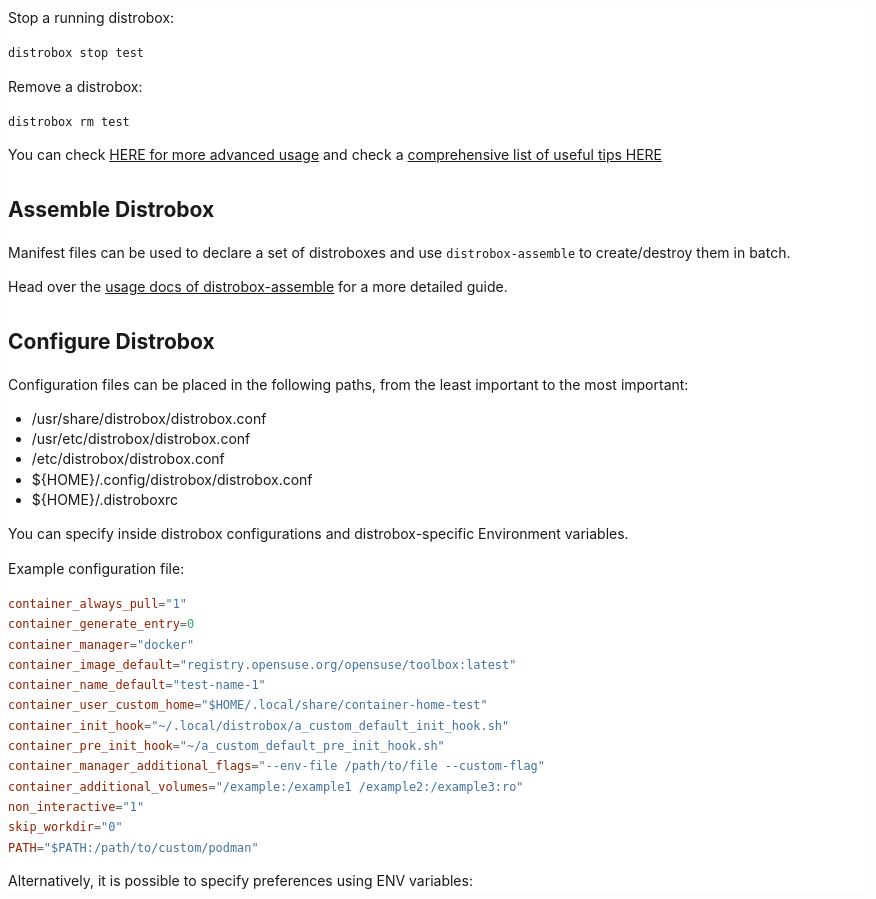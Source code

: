 Stop a running distrobox:

```bash
distrobox stop test
```

Remove a distrobox:

```bash
distrobox rm test
```

You can check [HERE for more advanced usage](@/usage/_index.md)
and check a [comprehensive list of useful tips HERE](@/useful_tips.md)

## Assemble Distrobox

Manifest files can be used to declare a set of distroboxes and use
`distrobox-assemble` to create/destroy them in batch.

Head over the [usage docs of distrobox-assemble](@/usage/distrobox-assemble.md)
for a more detailed guide.

## Configure Distrobox

Configuration files can be placed in the following paths, from the least important
to the most important:

- /usr/share/distrobox/distrobox.conf
- /usr/etc/distrobox/distrobox.conf
- /etc/distrobox/distrobox.conf
- ${HOME}/.config/distrobox/distrobox.conf
- ${HOME}/.distroboxrc

You can specify inside distrobox configurations and distrobox-specific Environment
variables.

Example configuration file:

```conf
container_always_pull="1"
container_generate_entry=0
container_manager="docker"
container_image_default="registry.opensuse.org/opensuse/toolbox:latest"
container_name_default="test-name-1"
container_user_custom_home="$HOME/.local/share/container-home-test"
container_init_hook="~/.local/distrobox/a_custom_default_init_hook.sh"
container_pre_init_hook="~/a_custom_default_pre_init_hook.sh"
container_manager_additional_flags="--env-file /path/to/file --custom-flag"
container_additional_volumes="/example:/example1 /example2:/example3:ro"
non_interactive="1"
skip_workdir="0"
PATH="$PATH:/path/to/custom/podman"
```

Alternatively, it is possible to specify preferences using ENV variables:
